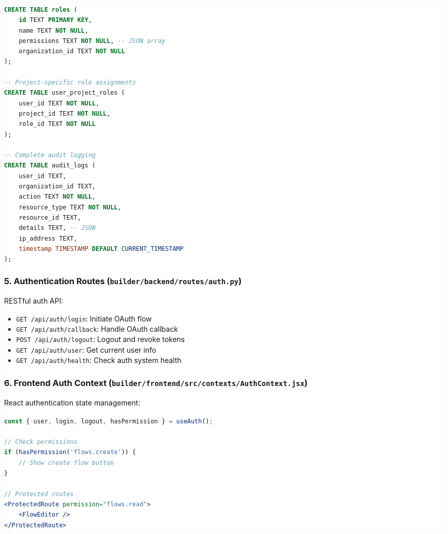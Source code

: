 ```sql
CREATE TABLE roles (
    id TEXT PRIMARY KEY, 
    name TEXT NOT NULL,
    permissions TEXT NOT NULL, -- JSON array
    organization_id TEXT NOT NULL
);

-- Project-specific role assignments
CREATE TABLE user_project_roles (
    user_id TEXT NOT NULL,
    project_id TEXT NOT NULL, 
    role_id TEXT NOT NULL
);

-- Complete audit logging
CREATE TABLE audit_logs (
    user_id TEXT,
    organization_id TEXT,
    action TEXT NOT NULL,
    resource_type TEXT NOT NULL,
    resource_id TEXT,
    details TEXT, -- JSON
    ip_address TEXT,
    timestamp TIMESTAMP DEFAULT CURRENT_TIMESTAMP
);
```

### 5. Authentication Routes (`builder/backend/routes/auth.py`)

RESTful auth API:

- `GET /api/auth/login`: Initiate OAuth flow
- `GET /api/auth/callback`: Handle OAuth callback  
- `POST /api/auth/logout`: Logout and revoke tokens
- `GET /api/auth/user`: Get current user info
- `GET /api/auth/health`: Check auth system health

### 6. Frontend Auth Context (`builder/frontend/src/contexts/AuthContext.jsx`)

React authentication state management:

```jsx
const { user, login, logout, hasPermission } = useAuth();

// Check permissions
if (hasPermission('flows.create')) {
    // Show create flow button
}

// Protected routes
<ProtectedRoute permission="flows.read">
    <FlowEditor />
</ProtectedRoute>
```
